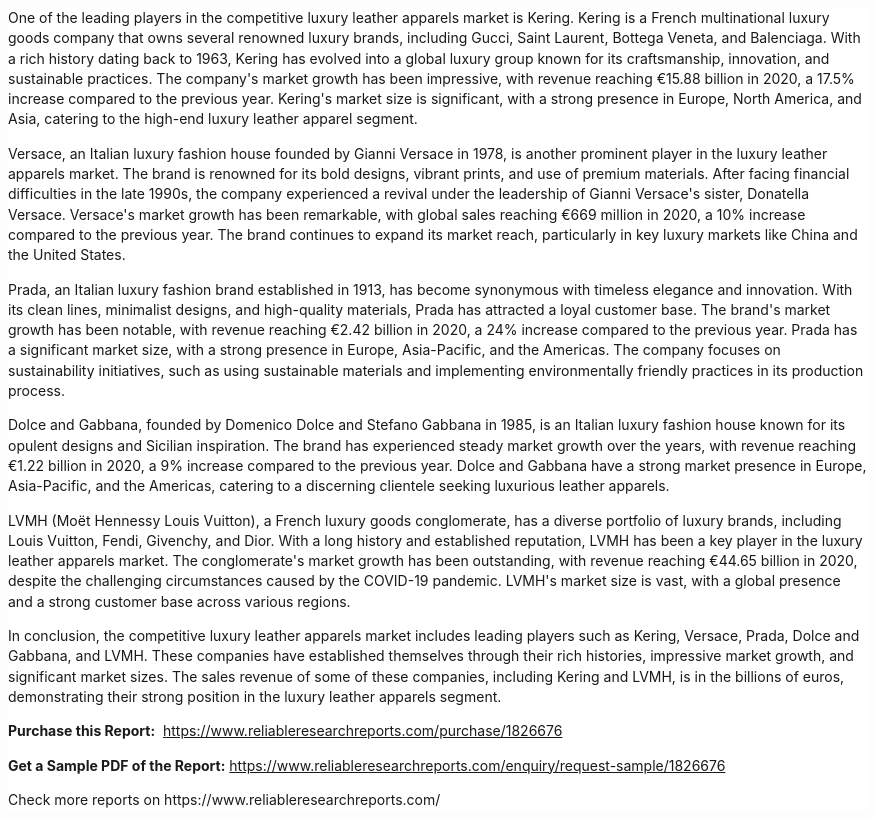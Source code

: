 <p><p>One of the leading players in the competitive luxury leather apparels market is Kering. Kering is a French multinational luxury goods company that owns several renowned luxury brands, including Gucci, Saint Laurent, Bottega Veneta, and Balenciaga. With a rich history dating back to 1963, Kering has evolved into a global luxury group known for its craftsmanship, innovation, and sustainable practices. The company's market growth has been impressive, with revenue reaching €15.88 billion in 2020, a 17.5% increase compared to the previous year. Kering's market size is significant, with a strong presence in Europe, North America, and Asia, catering to the high-end luxury leather apparel segment.</p><p>Versace, an Italian luxury fashion house founded by Gianni Versace in 1978, is another prominent player in the luxury leather apparels market. The brand is renowned for its bold designs, vibrant prints, and use of premium materials. After facing financial difficulties in the late 1990s, the company experienced a revival under the leadership of Gianni Versace's sister, Donatella Versace. Versace's market growth has been remarkable, with global sales reaching €669 million in 2020, a 10% increase compared to the previous year. The brand continues to expand its market reach, particularly in key luxury markets like China and the United States.</p><p>Prada, an Italian luxury fashion brand established in 1913, has become synonymous with timeless elegance and innovation. With its clean lines, minimalist designs, and high-quality materials, Prada has attracted a loyal customer base. The brand's market growth has been notable, with revenue reaching €2.42 billion in 2020, a 24% increase compared to the previous year. Prada has a significant market size, with a strong presence in Europe, Asia-Pacific, and the Americas. The company focuses on sustainability initiatives, such as using sustainable materials and implementing environmentally friendly practices in its production process.</p><p>Dolce and Gabbana, founded by Domenico Dolce and Stefano Gabbana in 1985, is an Italian luxury fashion house known for its opulent designs and Sicilian inspiration. The brand has experienced steady market growth over the years, with revenue reaching €1.22 billion in 2020, a 9% increase compared to the previous year. Dolce and Gabbana have a strong market presence in Europe, Asia-Pacific, and the Americas, catering to a discerning clientele seeking luxurious leather apparels.</p><p>LVMH (Moët Hennessy Louis Vuitton), a French luxury goods conglomerate, has a diverse portfolio of luxury brands, including Louis Vuitton, Fendi, Givenchy, and Dior. With a long history and established reputation, LVMH has been a key player in the luxury leather apparels market. The conglomerate's market growth has been outstanding, with revenue reaching €44.65 billion in 2020, despite the challenging circumstances caused by the COVID-19 pandemic. LVMH's market size is vast, with a global presence and a strong customer base across various regions.</p><p>In conclusion, the competitive luxury leather apparels market includes leading players such as Kering, Versace, Prada, Dolce and Gabbana, and LVMH. These companies have established themselves through their rich histories, impressive market growth, and significant market sizes. The sales revenue of some of these companies, including Kering and LVMH, is in the billions of euros, demonstrating their strong position in the luxury leather apparels segment.</p></p>
<p><strong>Purchase this Report:</strong>&nbsp;&nbsp;<a href="https://www.reliableresearchreports.com/purchase/1826676">https://www.reliableresearchreports.com/purchase/1826676</a></p>
<p></p>
<p><strong>Get a Sample PDF of the Report:</strong>&nbsp;<a href="https://www.reliableresearchreports.com/enquiry/request-sample/1826676">https://www.reliableresearchreports.com/enquiry/request-sample/1826676</a></p>
<p>Check more reports on https://www.reliableresearchreports.com/</p>